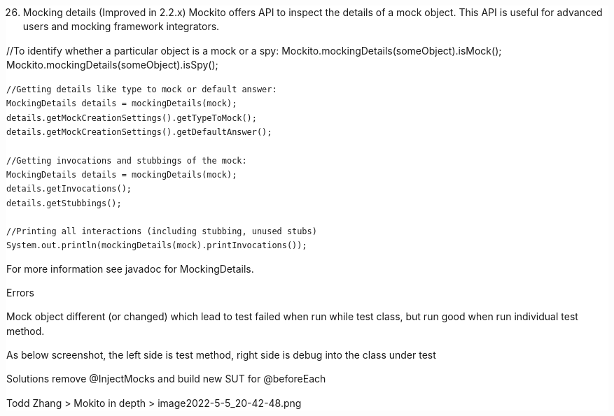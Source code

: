
26. Mocking details (Improved in 2.2.x)
Mockito offers API to inspect the details of a mock object. This API is useful for advanced users and mocking framework integrators.
    

//To identify whether a particular object is a mock or a spy:
    Mockito.mockingDetails(someObject).isMock();
    Mockito.mockingDetails(someObject).isSpy();
 
    //Getting details like type to mock or default answer:
    MockingDetails details = mockingDetails(mock);
    details.getMockCreationSettings().getTypeToMock();
    details.getMockCreationSettings().getDefaultAnswer();
 
    //Getting invocations and stubbings of the mock:
    MockingDetails details = mockingDetails(mock);
    details.getInvocations();
    details.getStubbings();
 
    //Printing all interactions (including stubbing, unused stubs)
    System.out.println(mockingDetails(mock).printInvocations());
  

For more information see javadoc for MockingDetails.





Errors 


Mock object different (or changed) which lead to test failed when run while test class, but run good when run individual test method.

As below screenshot, the left side is test method, right side is debug into the class under test

Solutions
remove @InjectMocks and build new SUT for @beforeEach




Todd Zhang > Mokito in depth > image2022-5-5_20-42-48.png





 
